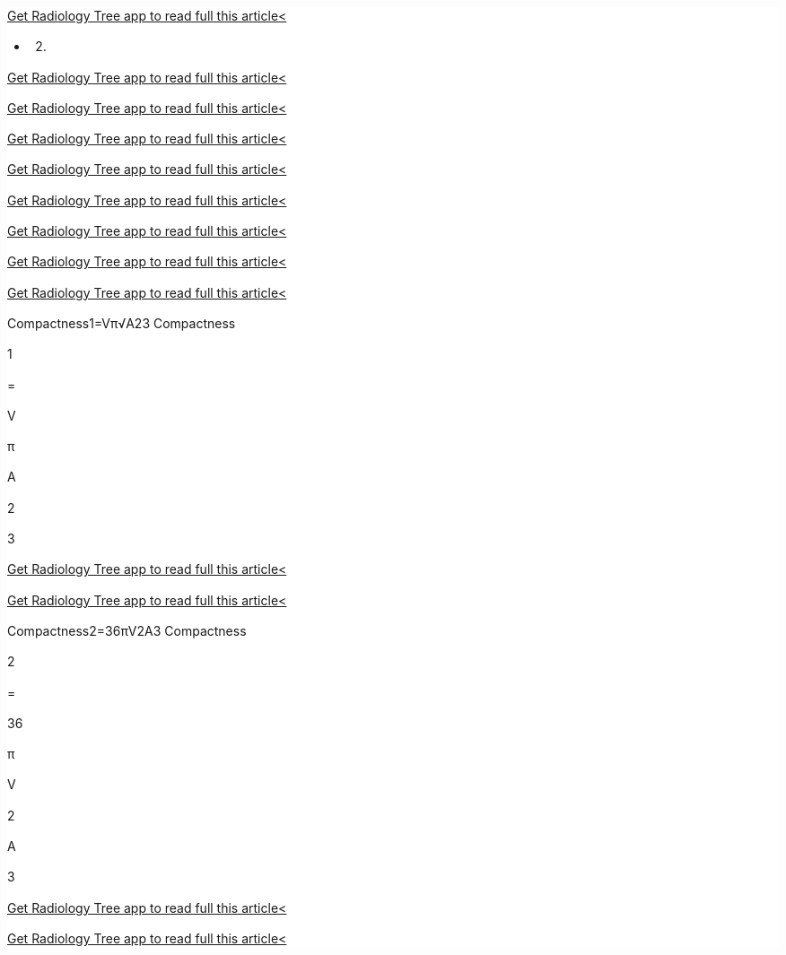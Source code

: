 [Get Radiology Tree app to read full this article<](https://clinicalpub.com/app)

- 2.
[Get Radiology Tree app to read full this article<](https://clinicalpub.com/app)


[Get Radiology Tree app to read full this article<](https://clinicalpub.com/app)

[Get Radiology Tree app to read full this article<](https://clinicalpub.com/app)

[Get Radiology Tree app to read full this article<](https://clinicalpub.com/app)

[Get Radiology Tree app to read full this article<](https://clinicalpub.com/app)

[Get Radiology Tree app to read full this article<](https://clinicalpub.com/app)

[Get Radiology Tree app to read full this article<](https://clinicalpub.com/app)

[Get Radiology Tree app to read full this article<](https://clinicalpub.com/app)

Compactness1=Vπ√A23
Compactness

1

=

V

π

A

2

3


[Get Radiology Tree app to read full this article<](https://clinicalpub.com/app)

[Get Radiology Tree app to read full this article<](https://clinicalpub.com/app)

Compactness2=36πV2A3
Compactness

2

=

36

π

V

2

A

3


[Get Radiology Tree app to read full this article<](https://clinicalpub.com/app)

[Get Radiology Tree app to read full this article<](https://clinicalpub.com/app)
